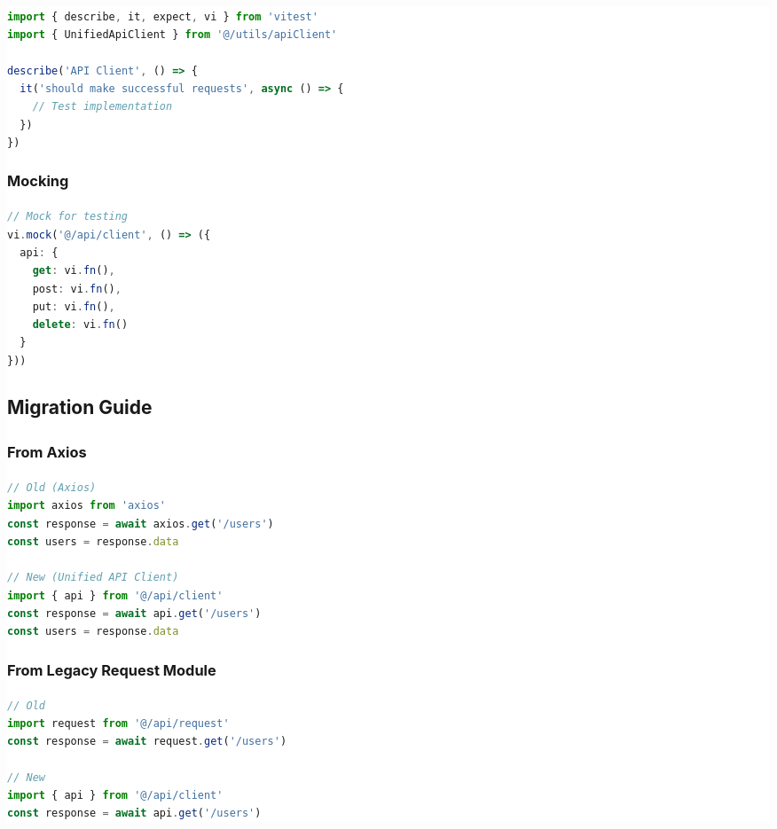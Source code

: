 ```typescript
import { describe, it, expect, vi } from 'vitest'
import { UnifiedApiClient } from '@/utils/apiClient'

describe('API Client', () => {
  it('should make successful requests', async () => {
    // Test implementation
  })
})
```

### Mocking

```typescript
// Mock for testing
vi.mock('@/api/client', () => ({
  api: {
    get: vi.fn(),
    post: vi.fn(),
    put: vi.fn(),
    delete: vi.fn()
  }
}))
```

## Migration Guide

### From Axios

```typescript
// Old (Axios)
import axios from 'axios'
const response = await axios.get('/users')
const users = response.data

// New (Unified API Client)
import { api } from '@/api/client'
const response = await api.get('/users')
const users = response.data
```

### From Legacy Request Module

```typescript
// Old
import request from '@/api/request'
const response = await request.get('/users')

// New
import { api } from '@/api/client'
const response = await api.get('/users')
```

